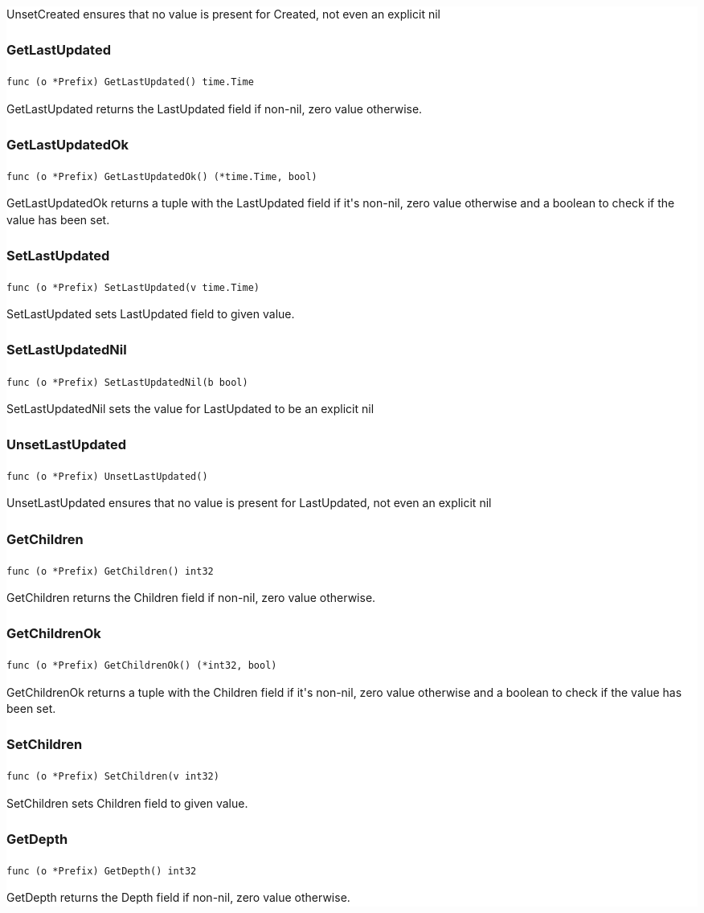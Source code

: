 UnsetCreated ensures that no value is present for Created, not even an explicit nil
### GetLastUpdated

`func (o *Prefix) GetLastUpdated() time.Time`

GetLastUpdated returns the LastUpdated field if non-nil, zero value otherwise.

### GetLastUpdatedOk

`func (o *Prefix) GetLastUpdatedOk() (*time.Time, bool)`

GetLastUpdatedOk returns a tuple with the LastUpdated field if it's non-nil, zero value otherwise
and a boolean to check if the value has been set.

### SetLastUpdated

`func (o *Prefix) SetLastUpdated(v time.Time)`

SetLastUpdated sets LastUpdated field to given value.


### SetLastUpdatedNil

`func (o *Prefix) SetLastUpdatedNil(b bool)`

 SetLastUpdatedNil sets the value for LastUpdated to be an explicit nil

### UnsetLastUpdated
`func (o *Prefix) UnsetLastUpdated()`

UnsetLastUpdated ensures that no value is present for LastUpdated, not even an explicit nil
### GetChildren

`func (o *Prefix) GetChildren() int32`

GetChildren returns the Children field if non-nil, zero value otherwise.

### GetChildrenOk

`func (o *Prefix) GetChildrenOk() (*int32, bool)`

GetChildrenOk returns a tuple with the Children field if it's non-nil, zero value otherwise
and a boolean to check if the value has been set.

### SetChildren

`func (o *Prefix) SetChildren(v int32)`

SetChildren sets Children field to given value.


### GetDepth

`func (o *Prefix) GetDepth() int32`

GetDepth returns the Depth field if non-nil, zero value otherwise.

